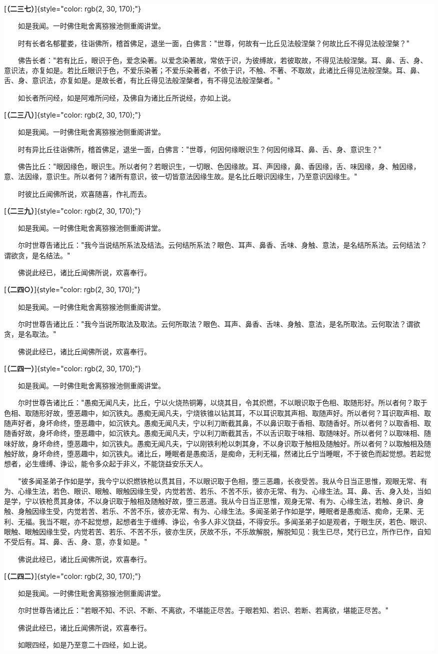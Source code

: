 
[**（二三七）**]{style="color: rgb(2, 30, 170);"}

　　如是我闻。一时佛住毗舍离猕猴池侧重阁讲堂。

　　时有长者名郁瞿娄，往诣佛所，稽首佛足，退坐一面，白佛言："世尊，何故有一比丘见法般涅槃？何故比丘不得见法般涅槃？"

　　佛告长者："若有比丘，眼识于色，爱念染著。以爱念染著故，常依于识，为彼缚故，若彼取故，不得见法般涅槃。耳、鼻、舌、身、意识法，亦复如是。若比丘眼识于色，不爱乐染著；不爱乐染著者，不依于识，不触、不著、不取故，此诸比丘得见法般涅槃。耳、鼻、舌、身、意识法，亦复如是。是故长者，有比丘得见法般涅槃者，有不得见法般涅槃者。"

　　如长者所问经，如是阿难所问经，及佛自为诸比丘所说经，亦如上说。

[**（二三八）**]{style="color: rgb(2, 30, 170);"}

　　如是我闻。一时佛住毗舍离猕猴池侧重阁讲堂。

　　时有异比丘往诣佛所，稽首佛足，退坐一面，白佛言："世尊，何因何缘眼识生？何因何缘耳、鼻、舌、身、意识生？"

　　佛告比丘："眼因缘色，眼识生。所以者何？若眼识生，一切眼、色因缘故。耳、声因缘，鼻、香因缘，舌、味因缘，身、触因缘，意、法因缘，意识生。所以者何？诸所有意识，彼一切皆意法因缘生故。是名比丘眼识因缘生，乃至意识因缘生。"

　　时彼比丘闻佛所说，欢喜随喜，作礼而去。

[**（二三九）**]{style="color: rgb(2, 30, 170);"}

　　如是我闻。一时佛住毗舍离猕猴池侧重阁讲堂。

　　尔时世尊告诸比丘："我今当说结所系法及结法。云何结所系法？眼色、耳声、鼻香、舌味、身触、意法，是名结所系法。云何结法？谓欲贪，是名结法。"

　　佛说此经已，诸比丘闻佛所说，欢喜奉行。

[**（二四○）**]{style="color: rgb(2, 30, 170);"}

　　如是我闻。一时佛住毗舍离猕猴池侧重阁讲堂。

　　尔时世尊告诸比丘："我今当说所取法及取法。云何所取法？眼色、耳声、鼻香、舌味、身触、意法，是名所取法。云何取法？谓欲贪，是名取法。"

　　佛说此经已，诸比丘闻佛所说，欢喜奉行。

[**（二四一）**]{style="color: rgb(2, 30, 170);"}

　　如是我闻。一时佛住毗舍离猕猴池侧重阁讲堂。

　　尔时世尊告诸比丘："愚痴无闻凡夫，比丘，宁以火烧热铜筹，以烧其目，令其炽燃，不以眼识取于色相、取随形好。所以者何？取于色相、取随形好故，堕恶趣中，如沉铁丸。愚痴无闻凡夫，宁烧铁锥以钻其耳，不以耳识取其声相、取随声好。所以者何？耳识取声相、取随声好者，身坏命终，堕恶趣中，如沉铁丸。愚痴无闻凡夫，宁以利刀断截其鼻，不以鼻识取于香相、取随香好。所以者何？以取香相、取随香好故，身坏命终，堕恶趣中，如沉铁丸。愚痴无闻凡夫，宁以利刀断截其舌，不以舌识取于味相、取随味好。所以者何？以取味相、随味好故，身坏命终，堕恶趣中，如沉铁丸。愚痴无闻凡夫，宁以刚铁利枪以刺其身，不以身识取于触相及随触好。所以者何？以取触相及随触好故，身坏命终，堕恶趣中，如沉铁丸。诸比丘，睡眠者是愚痴活，是痴命，无利无福，然诸比丘宁当睡眠，不于彼色而起觉想。若起觉想者，必生缠缚、诤讼，能令多众起于非义，不能饶益安乐天人。

　　"彼多闻圣弟子作如是学，我今宁以炽燃铁枪以贯其目，不以眼识取于色相，堕三恶趣，长夜受苦。我从今日当正思惟，观眼无常、有为、心缘生法，若色、眼识、眼触、眼触因缘生受，内觉若苦、若乐、不苦不乐，彼亦无常、有为、心缘生法。耳、鼻、舌、身入处，当如是学，宁以铁枪贯其身体，不以身识取于触相及随触好故，堕三恶道。我从今日当正思惟，观身无常、有为、心缘生法，若触、身识、身触、身触因缘生受，内觉若苦、若乐、不苦不乐，彼亦无常、有为、心缘生法。多闻圣弟子作如是学，睡眠者是愚痴活、痴命，无果、无利、无福。我当不眠，亦不起觉想，起想者生于缠缚、诤讼，令多人非义饶益，不得安乐。多闻圣弟子如是观者，于眼生厌，若色、眼识、眼触、眼触因缘生受，内觉若苦、若乐、不苦不乐，彼亦生厌，厌故不乐，不乐故解脱，解脱知见：我生已尽，梵行已立，所作已作，自知不受后有。耳、鼻、舌、身、意，亦复如是。"

　　佛说此经已，诸比丘闻佛所说，欢喜奉行。

[**（二四二）**]{style="color: rgb(2, 30, 170);"}

　　如是我闻。一时佛住毗舍离猕猴池侧重阁讲堂。

　　尔时世尊告诸比丘："若眼不知、不识、不断、不离欲，不堪能正尽苦。于眼若知、若识、若断、若离欲，堪能正尽苦。"

　　佛说此经已，诸比丘闻佛所说，欢喜奉行。

　　如眼四经，如是乃至意二十四经，如上说。
